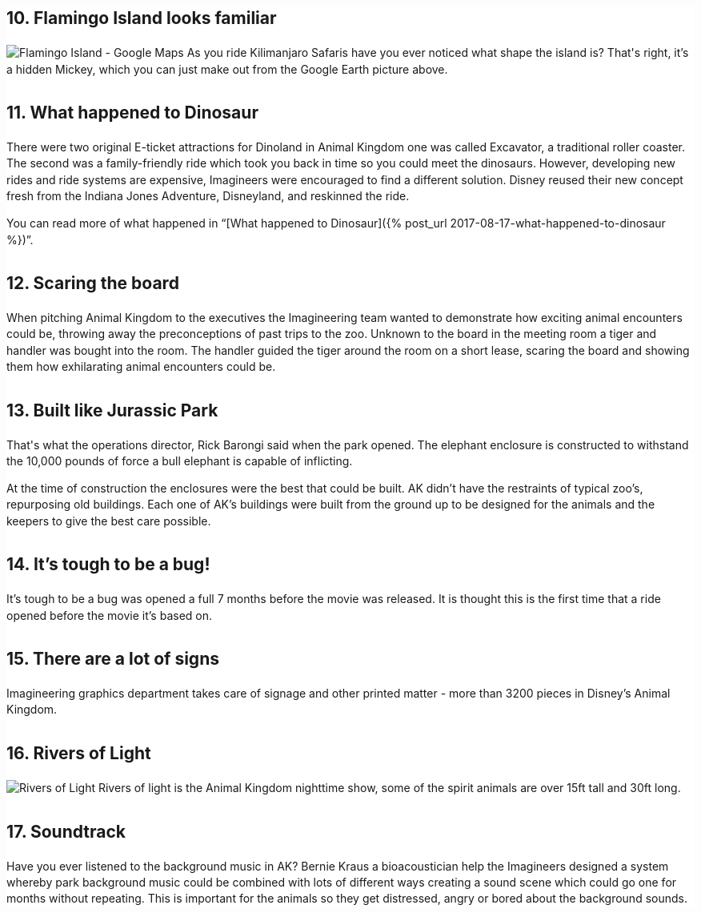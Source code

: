 ## 10. Flamingo Island looks familiar
![Flamingo Island - Google Maps](/uploads/gallery/20-facts-ak/flamingo-island-1000.png)
As you ride Kilimanjaro Safaris have you ever noticed what shape the island is? That's right, it’s a hidden Mickey, which you can just make out from the Google Earth picture above.

## 11. What happened to Dinosaur
There were two original E-ticket attractions for Dinoland in Animal Kingdom one was called Excavator, a traditional roller coaster. The second was a family-friendly ride which took you back in time so you could meet the dinosaurs. However, developing new rides and ride systems are expensive, Imagineers were encouraged to find a different solution. Disney reused their new concept fresh from the Indiana Jones Adventure, Disneyland, and reskinned the ride.

You can read more of what happened in “[What happened to Dinosaur]({% post_url 2017-08-17-what-happened-to-dinosaur %})”.

## 12. Scaring the board
When pitching Animal Kingdom to the executives the Imagineering team wanted to demonstrate how exciting animal encounters could be, throwing away the preconceptions of past trips to the zoo. Unknown to the board in the meeting room a tiger and handler was bought into the room. The handler guided the tiger around the room on a short lease, scaring the board and showing them how exhilarating animal encounters could be.

## 13. Built like Jurassic Park
That's what the operations director, Rick Barongi said when the park opened. The elephant enclosure is constructed to withstand the 10,000 pounds of force a bull elephant is capable of inflicting.

At the time of construction the enclosures were the best that could be built. AK didn’t have the restraints of typical zoo’s, repurposing old buildings. Each one of AK’s buildings were built from the ground up to be designed for the animals and the keepers to give the best care possible.

## 14. It’s tough to be a bug!
It’s tough to be a bug was opened a full 7 months before the movie was released. It is thought this is the first time that a ride opened before the movie it’s based on.

## 15. There are a lot of signs
Imagineering graphics department takes care of signage and other printed matter - more than 3200 pieces in Disney’s Animal Kingdom.

## 16. Rivers of Light
![Rivers of Light](/uploads/gallery/20-facts-ak/rivers-of-light-1000.jpg)
Rivers of light is the Animal Kingdom nighttime show, some of the spirit animals are over 15ft tall and 30ft long.

## 17. Soundtrack
Have you ever listened to the background music in AK? Bernie Kraus a bioacoustician help the Imagineers designed a system whereby park background music could be combined with lots of different ways creating a sound scene which could go one for months without repeating. This is important for the animals so they get distressed, angry or bored about the background sounds.
